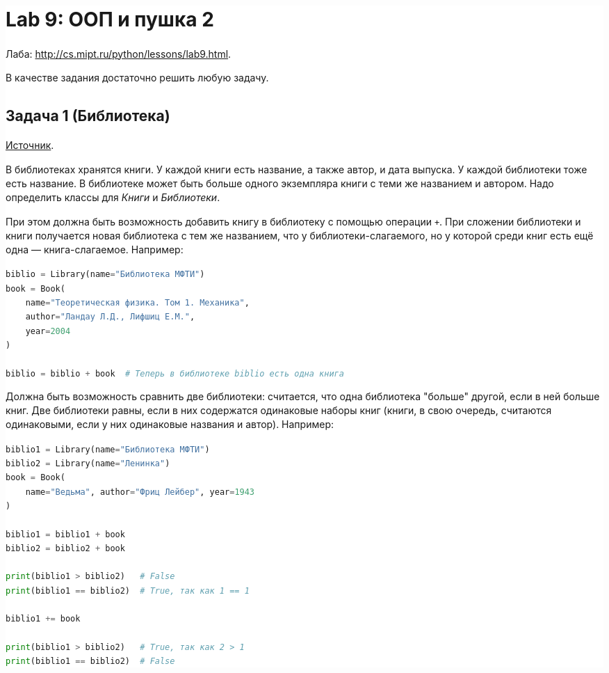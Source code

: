 # Lab 9: ООП и пушка 2

Лаба: http://cs.mipt.ru/python/lessons/lab9.html.

В качестве задания достаточно решить любую задачу.


## Задача 1 (Библиотека)

[Источник](https://github.com/Alvant/AdvancedPython/tree/master2022/labs/lab06#%D0%B7%D0%B0%D0%B4%D0%B0%D1%87%D0%B0-1-%D0%B1%D0%B8%D0%B1%D0%BB%D0%B8%D0%BE%D1%82%D0%B5%D0%BA%D0%B0).

В библиотеках хранятся книги.
У каждой книги есть название, а также автор, и дата выпуска.
У каждой библиотеки тоже есть название.
В библиотеке может быть больше одного экземпляра книги с теми же названием и автором.
Надо определить классы для *Книги* и *Библиотеки*.

При этом должна быть возможность добавить книгу в библиотеку с помощью операции `+`.
При сложении библиотеки и книги получается новая библиотека с тем же названием, что у библиотеки-слагаемого, но у которой среди книг есть ещё одна — книга-слагаемое.
Например:
```python
biblio = Library(name="Библиотека МФТИ")
book = Book(
    name="Теоретическая физика. Том 1. Механика",
    author="Ландау Л.Д., Лифшиц Е.М.",
    year=2004
)

biblio = biblio + book  # Теперь в библиотеке biblio есть одна книга
```

Должна быть возможность сравнить две библиотеки: считается, что одна библиотека "больше" другой, если в ней больше книг.
Две библиотеки равны, если в них содержатся одинаковые наборы книг
(книги, в свою очередь, считаются одинаковыми, если у них одинаковые названия и автор).
Например:
```python
biblio1 = Library(name="Библиотека МФТИ")
biblio2 = Library(name="Ленинка")
book = Book(
    name="Ведьма", author="Фриц Лейбер", year=1943
)

biblio1 = biblio1 + book
biblio2 = biblio2 + book

print(biblio1 > biblio2)   # False
print(biblio1 == biblio2)  # True, так как 1 == 1

biblio1 += book

print(biblio1 > biblio2)   # True, так как 2 > 1
print(biblio1 == biblio2)  # False
```
